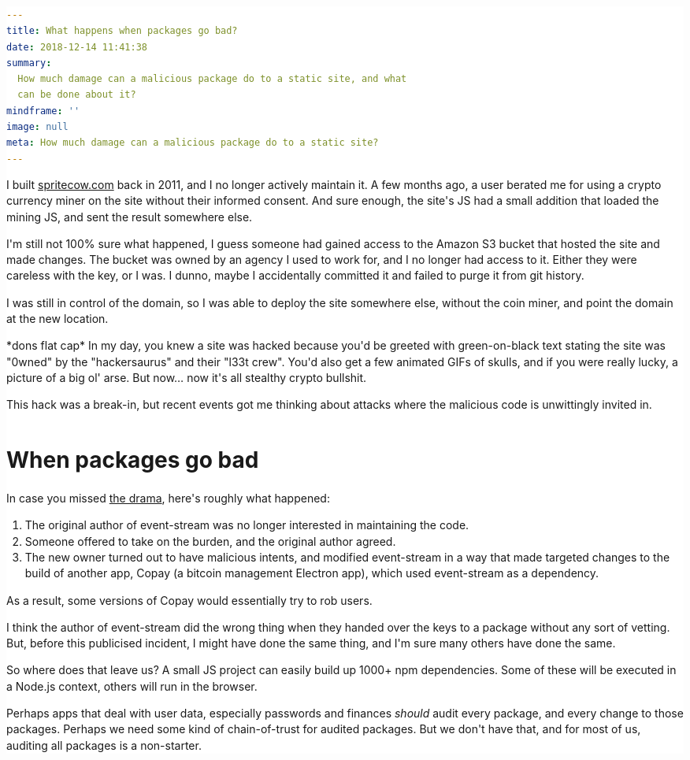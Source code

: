 ```yaml
---
title: What happens when packages go bad?
date: 2018-12-14 11:41:38
summary:
  How much damage can a malicious package do to a static site, and what
  can be done about it?
mindframe: ''
image: null
meta: How much damage can a malicious package do to a static site?
---
```


I built [spritecow.com](http://spritecow.com) back in 2011, and I no longer actively maintain it. A few months ago, a user berated me for using a crypto currency miner on the site without their informed consent. And sure enough, the site's JS had a small addition that loaded the mining JS, and sent the result somewhere else.

I'm still not 100% sure what happened, I guess someone had gained access to the Amazon S3 bucket that hosted the site and made changes. The bucket was owned by an agency I used to work for, and I no longer had access to it. Either they were careless with the key, or I was. I dunno, maybe I accidentally committed it and failed to purge it from git history.

I was still in control of the domain, so I was able to deploy the site somewhere else, without the coin miner, and point the domain at the new location.

\*dons flat cap\* In my day, you knew a site was hacked because you'd be greeted with green-on-black text stating the site was "0wned" by the "hackersaurus" and their "l33t crew". You'd also get a few animated GIFs of skulls, and if you were really lucky, a picture of a big ol' arse. But now… now it's all stealthy crypto bullshit.

This hack was a break-in, but recent events got me thinking about attacks where the malicious code is unwittingly invited in.

# When packages go bad

In case you missed [the drama](https://github.com/dominictarr/event-stream/issues/116), here's roughly what happened:

1. The original author of event-stream was no longer interested in maintaining the code.
1. Someone offered to take on the burden, and the original author agreed.
1. The new owner turned out to have malicious intents, and modified event-stream in a way that made targeted changes to the build of another app, Copay (a bitcoin management Electron app), which used event-stream as a dependency.

As a result, some versions of Copay would essentially try to rob users.

I think the author of event-stream did the wrong thing when they handed over the keys to a package without any sort of vetting. But, before this publicised incident, I might have done the same thing, and I'm sure many others have done the same.

So where does that leave us? A small JS project can easily build up 1000+ npm dependencies. Some of these will be executed in a Node.js context, others will run in the browser.

Perhaps apps that deal with user data, especially passwords and finances _should_ audit every package, and every change to those packages. Perhaps we need some kind of chain-of-trust for audited packages. But we don't have that, and for most of us, auditing all packages is a non-starter.
